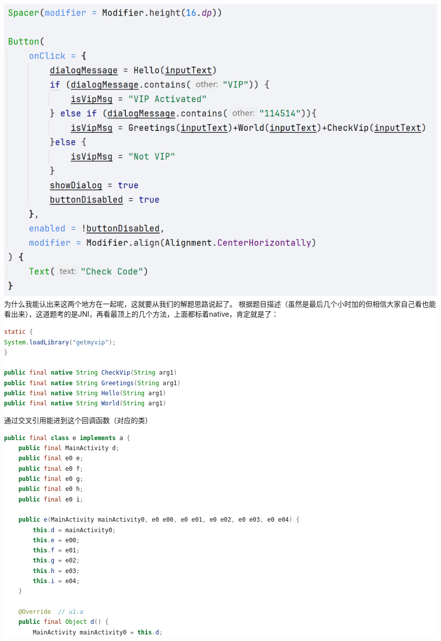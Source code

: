 ![](../images/2024-12-11%20-%20某道Android-ctf题的wp%201/file-20241211203820280.png)
为什么我能认出来这两个地方在一起呢，这就要从我们的解题思路说起了。
根据题目描述（虽然是最后几个小时加的但相信大家自己看也能看出来），这道题考的是JNI，再看最顶上的几个方法，上面都标着native，肯定就是了：
```java
static {
System.loadLibrary("getmyvip");
}

public final native String CheckVip(String arg1) 
public final native String Greetings(String arg1)
public final native String Hello(String arg1)
public final native String World(String arg1)
```
通过交叉引用能进到这个回调函数（对应的类）
```java
public final class e implements a {
    public final MainActivity d;
    public final e0 e;
    public final e0 f;
    public final e0 g;
    public final e0 h;
    public final e0 i;

    public e(MainActivity mainActivity0, e0 e00, e0 e01, e0 e02, e0 e03, e0 e04) {
        this.d = mainActivity0;
        this.e = e00;
        this.f = e01;
        this.g = e02;
        this.h = e03;
        this.i = e04;
    }

    @Override  // u1.a
    public final Object d() {
        MainActivity mainActivity0 = this.d;
```